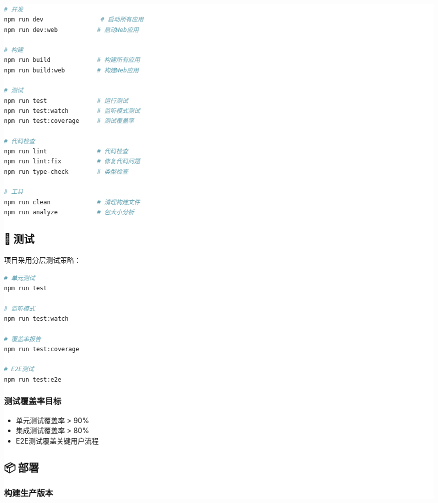 ```bash
# 开发
npm run dev                # 启动所有应用
npm run dev:web           # 启动Web应用

# 构建
npm run build             # 构建所有应用
npm run build:web         # 构建Web应用

# 测试
npm run test              # 运行测试
npm run test:watch        # 监听模式测试
npm run test:coverage     # 测试覆盖率

# 代码检查
npm run lint              # 代码检查
npm run lint:fix          # 修复代码问题
npm run type-check        # 类型检查

# 工具
npm run clean             # 清理构建文件
npm run analyze           # 包大小分析
```

## 🧪 测试

项目采用分层测试策略：

```bash
# 单元测试
npm run test

# 监听模式
npm run test:watch

# 覆盖率报告
npm run test:coverage

# E2E测试
npm run test:e2e
```

### 测试覆盖率目标

- 单元测试覆盖率 > 90%
- 集成测试覆盖率 > 80%
- E2E测试覆盖关键用户流程

## 📦 部署

### 构建生产版本
